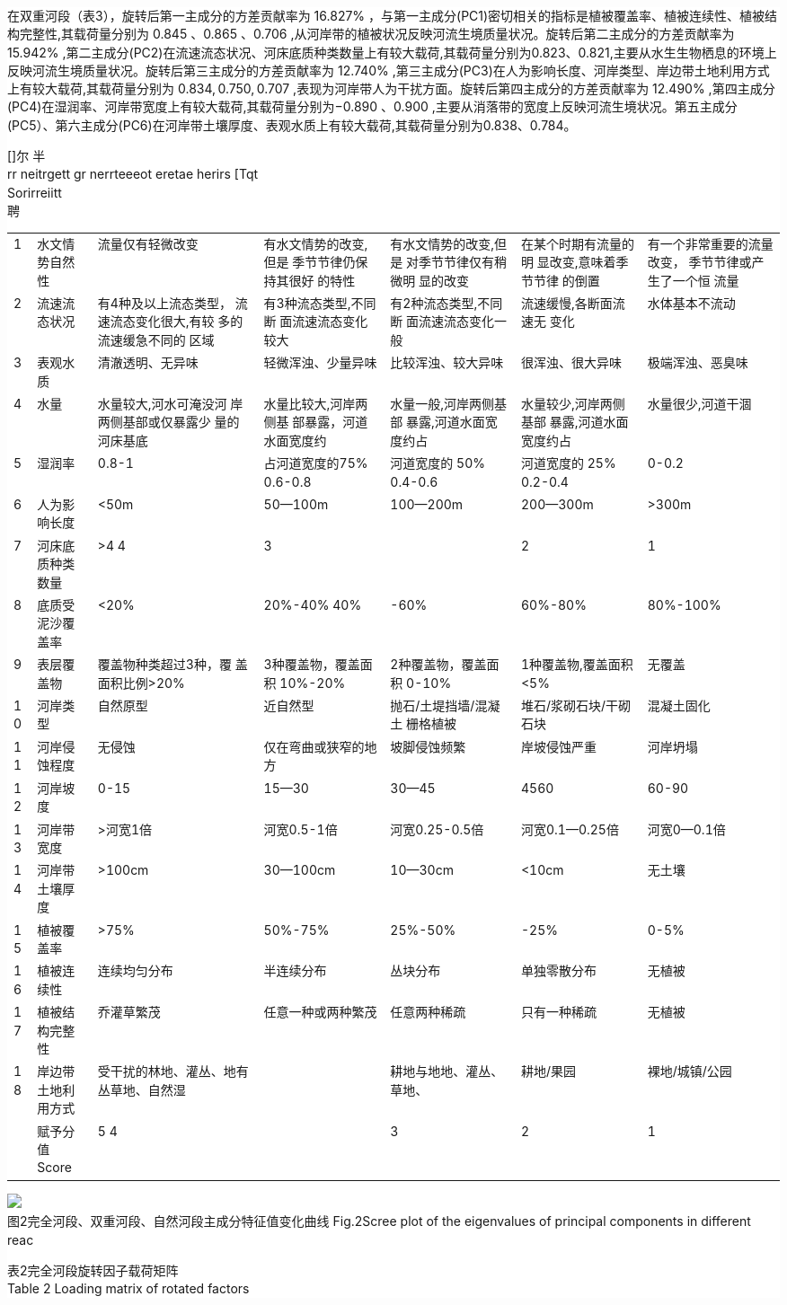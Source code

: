 在双重河段（表3），旋转后第一主成分的方差贡献率为 $1 6 . 8 2 7 \%$ ，与第一主成分(PC1)密切相关的指标是植被覆盖率、植被连续性、植被结构完整性,其载荷量分别为 $0 . 8 4 5 \ 、 0 . 8 6 5 \ 、 0 . 7 0 6$ ,从河岸带的植被状况反映河流生境质量状况。旋转后第二主成分的方差贡献率为 $1 5 . 9 4 2 \%$ ,第二主成分(PC2)在流速流态状况、河床底质种类数量上有较大载荷,其载荷量分别为0.823、0.821,主要从水生生物栖息的环境上反映河流生境质量状况。旋转后第三主成分的方差贡献率为 $1 2 . 7 4 0 \%$ ,第三主成分(PC3)在人为影响长度、河岸类型、岸边带土地利用方式上有较大载荷,其载荷量分别为 $0 . 8 3 4 , 0 . 7 5 0 , 0 . 7 0 7$ ,表现为河岸带人为干扰方面。旋转后第四主成分的方差贡献率为 $1 2 . 4 9 0 \%$ ,第四主成分(PC4)在湿润率、河岸带宽度上有较大载荷,其载荷量分别为$- 0 . 8 9 0 \ 、 0 . 9 0 0$ ,主要从消落带的宽度上反映河流生境状况。第五主成分(PC5）、第六主成分(PC6)在河岸带土壤厚度、表观水质上有较大载荷,其载荷量分别为0.838、0.784。

[]尔 半   
rr neitrgett gr nerrteeeot eretae herirs [Tqt   
Sorirreiitt   
聘   

<html><body><table><tr><td>1</td><td>水文情势自然性</td><td>流量仅有轻微改变</td><td>有水文情势的改变,但是 季节节律仍保持其很好 的特性</td><td>有水文情势的改变,但是 对季节节律仅有稍微明 显的改变</td><td>在某个时期有流量的明 显改变,意味着季节节律 的倒置</td><td>有一个非常重要的流量改变， 季节节律或产生了一个恒 流量</td></tr><tr><td>2</td><td>流速流态状况</td><td>有4种及以上流态类型， 流速流态变化很大,有较 多的流速缓急不同的 区域</td><td>有3种流态类型,不同断 面流速流态变化较大</td><td>有2种流态类型,不同断 面流速流态变化一般</td><td>流速缓慢,各断面流速无 变化</td><td>水体基本不流动</td></tr><tr><td>3</td><td>表观水质</td><td>清澈透明、无异味</td><td>轻微浑浊、少量异味</td><td>比较浑浊、较大异味</td><td>很浑浊、很大异味</td><td>极端浑浊、恶臭味</td></tr><tr><td>4</td><td>水量</td><td>水量较大,河水可淹没河 岸两侧基部或仅暴露少 量的河床基底</td><td>水量比较大,河岸两侧基 部暴露，河道水面宽度约</td><td>水量一般,河岸两侧基部 暴露,河道水面宽度约占</td><td>水量较少,河岸两侧基部 暴露,河道水面宽度约占</td><td>水量很少,河道干涸</td></tr><tr><td>5</td><td>湿润率</td><td>0.8-1</td><td>占河道宽度的75% 0.6-0.8</td><td>河道宽度的 50% 0.4-0.6</td><td>河道宽度的 25% 0.2-0.4</td><td>0-0.2</td></tr><tr><td>6</td><td>人为影响长度</td><td><50m</td><td>50—100m</td><td>100—200m</td><td>200—300m</td><td>>300m</td></tr><tr><td>7</td><td>河床底质种类数量</td><td>>4 4</td><td>3</td><td></td><td>2</td><td>1</td></tr><tr><td>8</td><td>底质受泥沙覆盖率</td><td><20%</td><td>20%-40% 40%</td><td>-60%</td><td>60%-80%</td><td>80%-100%</td></tr><tr><td>9</td><td>表层覆盖物</td><td>覆盖物种类超过3种，覆 盖面积比例>20%</td><td>3种覆盖物，覆盖面积 10%-20%</td><td>2种覆盖物，覆盖面积 0-10%</td><td>1种覆盖物,覆盖面积 <5%</td><td>无覆盖</td></tr><tr><td>10</td><td>河岸类型</td><td>自然原型</td><td>近自然型</td><td>抛石/土堤挡墙/混凝土 栅格植被</td><td>堆石/浆砌石块/干砌 石块</td><td>混凝土固化</td></tr><tr><td>11</td><td>河岸侵蚀程度</td><td>无侵蚀</td><td>仅在弯曲或狭窄的地方</td><td>坡脚侵蚀频繁</td><td>岸坡侵蚀严重</td><td>河岸坍塌</td></tr><tr><td>12</td><td>河岸坡度</td><td>0-15</td><td>15—30</td><td>30—45</td><td>4560</td><td>60-90</td></tr><tr><td>13</td><td>河岸带宽度</td><td>>河宽1倍</td><td>河宽0.5-1倍</td><td>河宽0.25-0.5倍</td><td>河宽0.1—0.25倍</td><td>河宽0—0.1倍</td></tr><tr><td>14</td><td>河岸带土壤厚度</td><td>>100cm</td><td>30—100cm</td><td>10—30cm</td><td><10cm</td><td>无土壤</td></tr><tr><td>15</td><td>植被覆盖率</td><td>>75%</td><td>50%-75%</td><td>25%-50%</td><td>-25%</td><td>0-5%</td></tr><tr><td>16</td><td>植被连续性</td><td>连续均匀分布</td><td>半连续分布</td><td>丛块分布</td><td>单独零散分布</td><td>无植被</td></tr><tr><td>17</td><td>植被结构完整性</td><td>乔灌草繁茂</td><td>任意一种或两种繁茂</td><td>任意两种稀疏</td><td>只有一种稀疏</td><td>无植被</td></tr><tr><td>18</td><td>岸边带土地利用方式</td><td>受干扰的林地、灌丛、地有丛草地、自然湿</td><td></td><td>耕地与地地、灌丛、草地、</td><td>耕地/果园</td><td>裸地/城镇/公园</td></tr><tr><td></td><td>赋予分值 Score</td><td>5 4</td><td></td><td>3</td><td>2</td><td>1</td></tr></table></body></html>

![](images/d7f9c721710697b28f94296ee6580574067362eb9a63e9358d1573a9254a47ba.jpg)  
图2完全河段、双重河段、自然河段主成分特征值变化曲线 Fig.2Scree plot of the eigenvalues of principal components in different reac

表2完全河段旋转因子载荷矩阵  
Table 2 Loading matrix of rotated factors   
